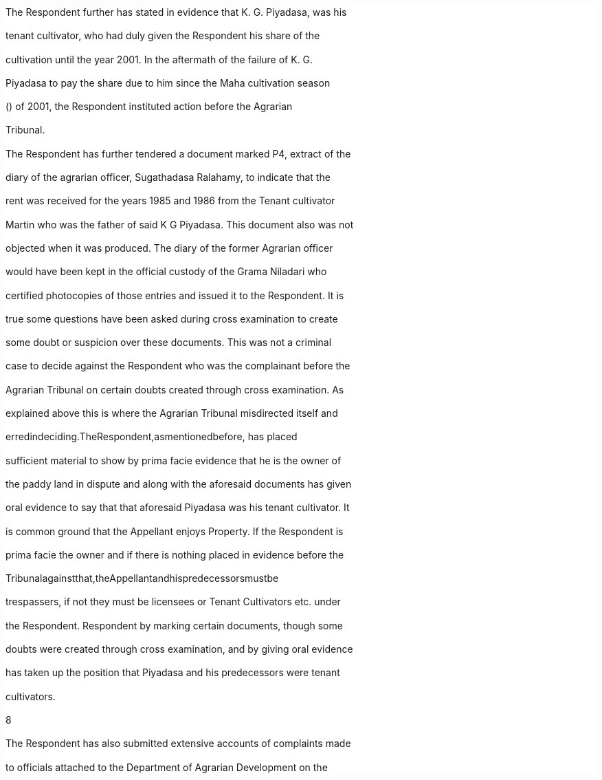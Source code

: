 The Respondent further has stated in evidence that K. G. Piyadasa, was his

tenant cultivator, who had duly given the Respondent his share of the

cultivation until the year 2001. In the aftermath of the failure of K. G.

Piyadasa to pay the share due to him since the Maha cultivation season

() of 2001, the Respondent instituted action before the Agrarian

Tribunal.

The Respondent has further tendered a document marked P4, extract of the

diary of the agrarian officer, Sugathadasa Ralahamy, to indicate that the

rent was received for the years 1985 and 1986 from the Tenant cultivator

Martin who was the father of said K G Piyadasa. This document also was not

objected when it was produced. The diary of the former Agrarian officer

would have been kept in the official custody of the Grama Niladari who

certified photocopies of those entries and issued it to the Respondent. It is

true some questions have been asked during cross examination to create

some doubt or suspicion over these documents. This was not a criminal

case to decide against the Respondent who was the complainant before the

Agrarian Tribunal on certain doubts created through cross examination. As

explained above this is where the Agrarian Tribunal misdirected itself and

erredindeciding.TheRespondent,asmentionedbefore, has placed

sufficient material to show by prima facie evidence that he is the owner of

the paddy land in dispute and along with the aforesaid documents has given

oral evidence to say that that aforesaid Piyadasa was his tenant cultivator. It

is common ground that the Appellant enjoys Property. If the Respondent is

prima facie the owner and if there is nothing placed in evidence before the

Tribunalagainstthat,theAppellantandhispredecessorsmustbe

trespassers, if not they must be licensees or Tenant Cultivators etc. under

the Respondent. Respondent by marking certain documents, though some

doubts were created through cross examination, and by giving oral evidence

has taken up the position that Piyadasa and his predecessors were tenant

cultivators.

8

The Respondent has also submitted extensive accounts of complaints made

to officials attached to the Department of Agrarian Development on the
